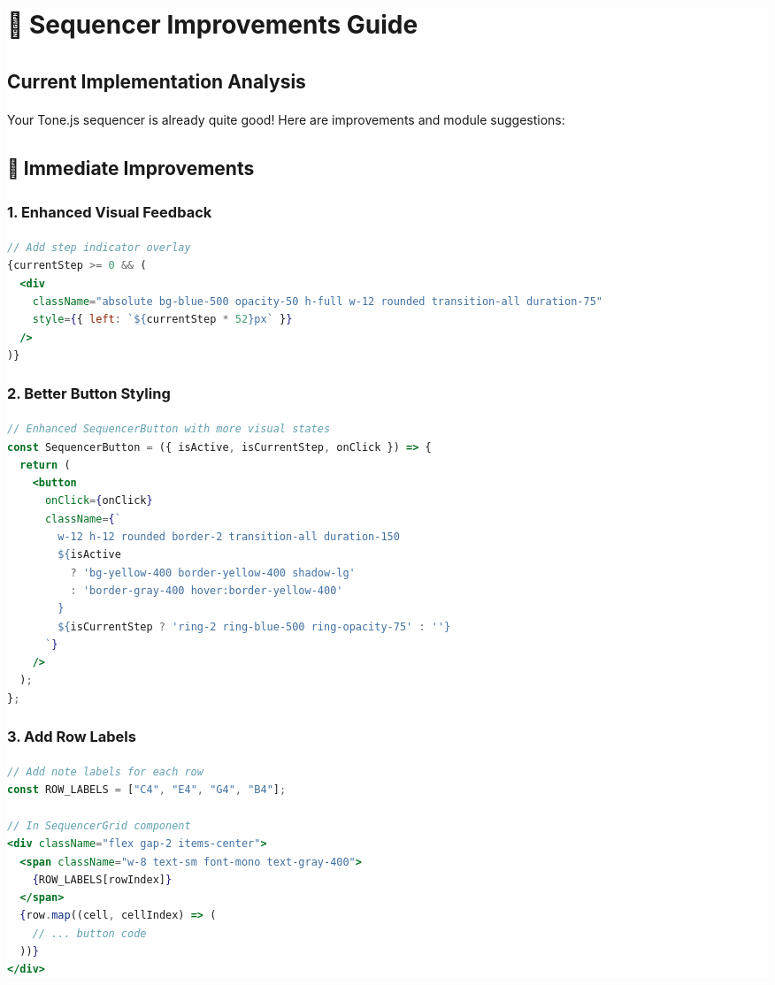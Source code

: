 # 🎵 Sequencer Improvements Guide

## Current Implementation Analysis

Your Tone.js sequencer is already quite good! Here are improvements and module suggestions:

## 🎯 **Immediate Improvements**

### 1. **Enhanced Visual Feedback**
```jsx
// Add step indicator overlay
{currentStep >= 0 && (
  <div 
    className="absolute bg-blue-500 opacity-50 h-full w-12 rounded transition-all duration-75"
    style={{ left: `${currentStep * 52}px` }}
  />
)}
```

### 2. **Better Button Styling**
```jsx
// Enhanced SequencerButton with more visual states
const SequencerButton = ({ isActive, isCurrentStep, onClick }) => {
  return (
    <button
      onClick={onClick}
      className={`
        w-12 h-12 rounded border-2 transition-all duration-150
        ${isActive 
          ? 'bg-yellow-400 border-yellow-400 shadow-lg' 
          : 'border-gray-400 hover:border-yellow-400'
        }
        ${isCurrentStep ? 'ring-2 ring-blue-500 ring-opacity-75' : ''}
      `}
    />
  );
};
```

### 3. **Add Row Labels**
```jsx
// Add note labels for each row
const ROW_LABELS = ["C4", "E4", "G4", "B4"];

// In SequencerGrid component
<div className="flex gap-2 items-center">
  <span className="w-8 text-sm font-mono text-gray-400">
    {ROW_LABELS[rowIndex]}
  </span>
  {row.map((cell, cellIndex) => (
    // ... button code
  ))}
</div>
```
